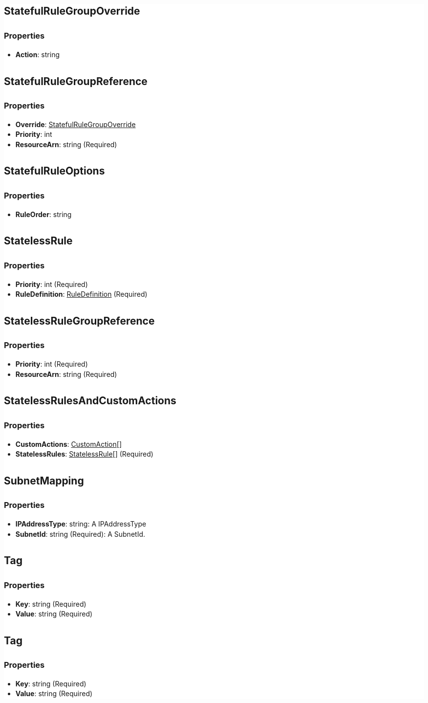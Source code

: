 ## StatefulRuleGroupOverride
### Properties
* **Action**: string

## StatefulRuleGroupReference
### Properties
* **Override**: [StatefulRuleGroupOverride](#statefulrulegroupoverride)
* **Priority**: int
* **ResourceArn**: string (Required)

## StatefulRuleOptions
### Properties
* **RuleOrder**: string

## StatelessRule
### Properties
* **Priority**: int (Required)
* **RuleDefinition**: [RuleDefinition](#ruledefinition) (Required)

## StatelessRuleGroupReference
### Properties
* **Priority**: int (Required)
* **ResourceArn**: string (Required)

## StatelessRulesAndCustomActions
### Properties
* **CustomActions**: [CustomAction](#customaction)[]
* **StatelessRules**: [StatelessRule](#statelessrule)[] (Required)

## SubnetMapping
### Properties
* **IPAddressType**: string: A IPAddressType
* **SubnetId**: string (Required): A SubnetId.

## Tag
### Properties
* **Key**: string (Required)
* **Value**: string (Required)

## Tag
### Properties
* **Key**: string (Required)
* **Value**: string (Required)
